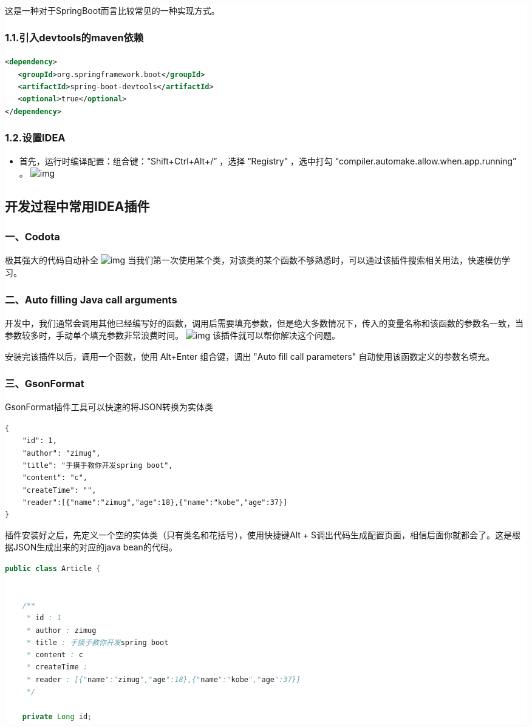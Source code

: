 这是一种对于SpringBoot而言比较常见的一种实现方式。

### 1.1.引入devtools的maven依赖

```xml
<dependency>
   <groupId>org.springframework.boot</groupId>
   <artifactId>spring-boot-devtools</artifactId>
   <optional>true</optional>
</dependency>
```

### 1.2.设置IDEA

- 首先，运行时编译配置：组合键：“Shift+Ctrl+Alt+/” ，选择 “Registry” ，选中打勾 “compiler.automake.allow.when.app.running” 。
  ![img](Spring%20Boot.assets/974e40a4165195960c5a4a888cbb78e3_1069x322.png)

## 开发过程中常用IDEA插件

### 一、Codota

极其强大的代码自动补全
![img](Spring%20Boot.assets/383d5c9d02cf0243f52071955d8d72b2_1146x540.gif)
当我们第一次使用某个类，对该类的某个函数不够熟悉时，可以通过该插件搜索相关用法，快速模仿学习。

### 二、Auto filling Java call arguments

开发中，我们通常会调用其他已经编写好的函数，调用后需要填充参数，但是绝大多数情况下，传入的变量名称和该函数的参数名一致，当参数较多时，手动单个填充参数非常浪费时间。
![img](Spring%20Boot.assets/5a88dbd7354eb90e77a7e7a134aa9d80_960x396.gif)
该插件就可以帮你解决这个问题。

安装完该插件以后，调用一个函数，使用 Alt+Enter 组合键，调出 "Auto fill call parameters" 自动使用该函数定义的参数名填充。

### 三、GsonFormat

GsonFormat插件工具可以快速的将JSON转换为实体类

```
{
    "id": 1,
    "author": "zimug",
    "title": "手摸手教你开发spring boot",
    "content": "c",
    "createTime": "",
    "reader":[{"name":"zimug","age":18},{"name":"kobe","age":37}]
}
```

插件安装好之后，先定义一个空的实体类（只有类名和花括号），使用快捷键Alt + S调出代码生成配置页面，相信后面你就都会了。这是根据JSON生成出来的对应的java bean的代码。

```java
public class Article {


    /**
     * id : 1
     * author : zimug
     * title : 手摸手教你开发spring boot
     * content : c
     * createTime :
     * reader : [{"name":"zimug","age":18},{"name":"kobe","age":37}]
     */

    private Long id;
```
